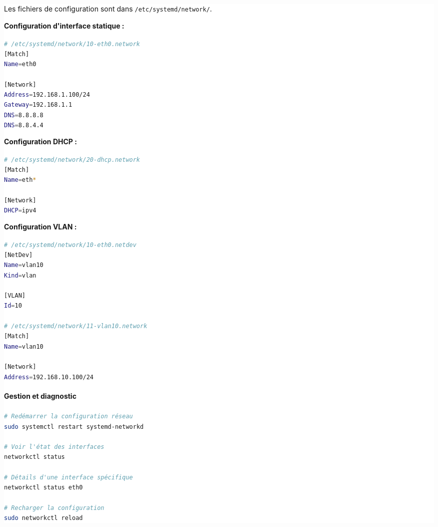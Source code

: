 Les fichiers de configuration sont dans `/etc/systemd/network/`.

**Configuration d'interface statique :**
```bash
# /etc/systemd/network/10-eth0.network
[Match]
Name=eth0

[Network]
Address=192.168.1.100/24
Gateway=192.168.1.1
DNS=8.8.8.8
DNS=8.8.4.4
```

**Configuration DHCP :**
```bash
# /etc/systemd/network/20-dhcp.network
[Match]
Name=eth*

[Network]
DHCP=ipv4
```

**Configuration VLAN :**
```bash
# /etc/systemd/network/10-eth0.netdev
[NetDev]
Name=vlan10
Kind=vlan

[VLAN]
Id=10

# /etc/systemd/network/11-vlan10.network
[Match]
Name=vlan10

[Network]
Address=192.168.10.100/24
```

#### Gestion et diagnostic

```bash
# Redémarrer la configuration réseau
sudo systemctl restart systemd-networkd

# Voir l'état des interfaces
networkctl status

# Détails d'une interface spécifique
networkctl status eth0

# Recharger la configuration
sudo networkctl reload
```
